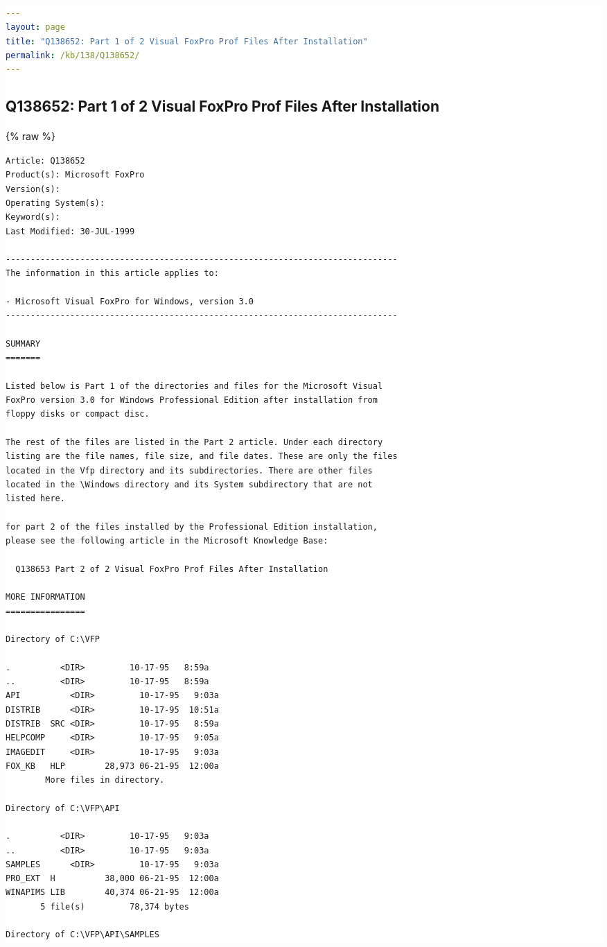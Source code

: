```yaml
---
layout: page
title: "Q138652: Part 1 of 2 Visual FoxPro Prof Files After Installation"
permalink: /kb/138/Q138652/
---
```


## Q138652: Part 1 of 2 Visual FoxPro Prof Files After Installation

{% raw %}

	Article: Q138652
	Product(s): Microsoft FoxPro
	Version(s): 
	Operating System(s): 
	Keyword(s): 
	Last Modified: 30-JUL-1999
	
	-------------------------------------------------------------------------------
	The information in this article applies to:
	
	- Microsoft Visual FoxPro for Windows, version 3.0 
	-------------------------------------------------------------------------------
	
	SUMMARY
	=======
	
	Listed below is Part 1 of the directories and files for the Microsoft Visual
	FoxPro version 3.0 for Windows Professional Edition after installation from
	floppy disks or compact disc.
	
	The rest of the files are listed in the Part 2 article. Under each directory
	listing are the file names, file size, and file dates. These are only the files
	located in the Vfp directory and its subdirectories. There are other files
	located in the \Windows directory and its System subdirectory that are not
	listed here.
	
	for part 2 of the files installed by the Professional Edition installation,
	please see the following article in the Microsoft Knowledge Base:
	
	  Q138653 Part 2 of 2 Visual FoxPro Prof Files After Installation
	
	MORE INFORMATION
	================
	
	Directory of C:\VFP
	
	.          <DIR>         10-17-95   8:59a
	..         <DIR>         10-17-95   8:59a
	API          <DIR>         10-17-95   9:03a
	DISTRIB      <DIR>         10-17-95  10:51a
	DISTRIB  SRC <DIR>         10-17-95   8:59a
	HELPCOMP     <DIR>         10-17-95   9:05a
	IMAGEDIT     <DIR>         10-17-95   9:03a
	FOX_KB   HLP        28,973 06-21-95  12:00a
	        More files in directory.
	
	Directory of C:\VFP\API
	
	.          <DIR>         10-17-95   9:03a
	..         <DIR>         10-17-95   9:03a
	SAMPLES      <DIR>         10-17-95   9:03a
	PRO_EXT  H          38,000 06-21-95  12:00a
	WINAPIMS LIB        40,374 06-21-95  12:00a
	       5 file(s)         78,374 bytes
	
	Directory of C:\VFP\API\SAMPLES
	